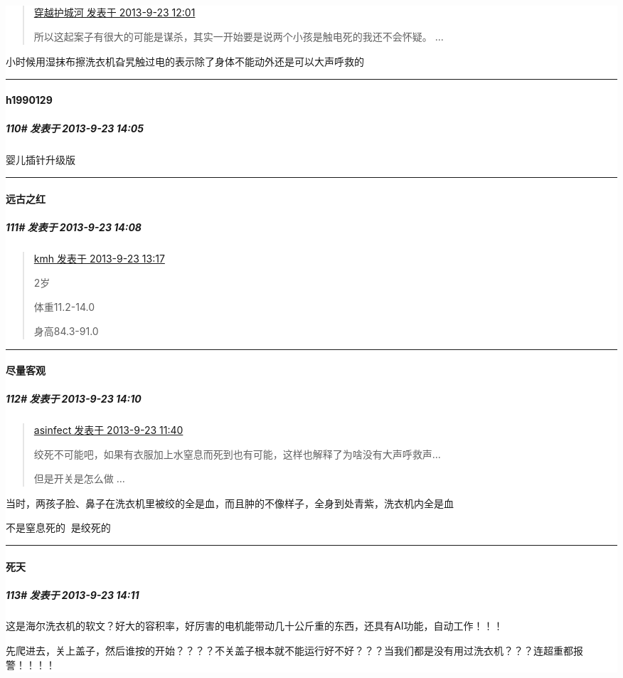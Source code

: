 
<blockquote><a href="httphttps://bbs.saraba1st.com/2b/forum.php?mod=redirect&amp;goto=findpost&amp;pid=23107504&amp;ptid=956949" target="_blank">穿越护城河 发表于 2013-9-23 12:01</a>

所以这起案子有很大的可能是谋杀，其实一开始要是说两个小孩是触电死的我还不会怀疑。 ...</blockquote>
小时候用湿抹布擦洗衣机旮旯触过电的表示除了身体不能动外还是可以大声呼救的


-----

####  h1990129  
##### 110#       发表于 2013-9-23 14:05


婴儿插针升级版


-----

####  远古之红  
##### 111#       发表于 2013-9-23 14:08


<blockquote><a href="httphttps://bbs.saraba1st.com/2b/forum.php?mod=redirect&amp;goto=findpost&amp;pid=23108156&amp;ptid=956949" target="_blank">kmh 发表于 2013-9-23 13:17</a>

2岁 

体重11.2-14.0 

身高84.3-91.0 </blockquote>


-----

####  尽量客观  
##### 112#       发表于 2013-9-23 14:10


<blockquote><a href="httphttps://bbs.saraba1st.com/2b/forum.php?mod=redirect&amp;goto=findpost&amp;pid=23107293&amp;ptid=956949" target="_blank">asinfect 发表于 2013-9-23 11:40</a>

绞死不可能吧，如果有衣服加上水窒息而死到也有可能，这样也解释了为啥没有大声呼救声...

但是开关是怎么做 ...</blockquote>
当时，两孩子脸、鼻子在洗衣机里被绞的全是血，而且肿的不像样子，全身到处青紫，洗衣机内全是血


不是窒息死的  是绞死的


-----

####  死天  
##### 113#       发表于 2013-9-23 14:11


这是海尔洗衣机的软文？好大的容积率，好厉害的电机能带动几十公斤重的东西，还具有AI功能，自动工作！！！


先爬进去，关上盖子，然后谁按的开始？？？？不关盖子根本就不能运行好不好？？？当我们都是没有用过洗衣机？？？连超重都报警！！！！
